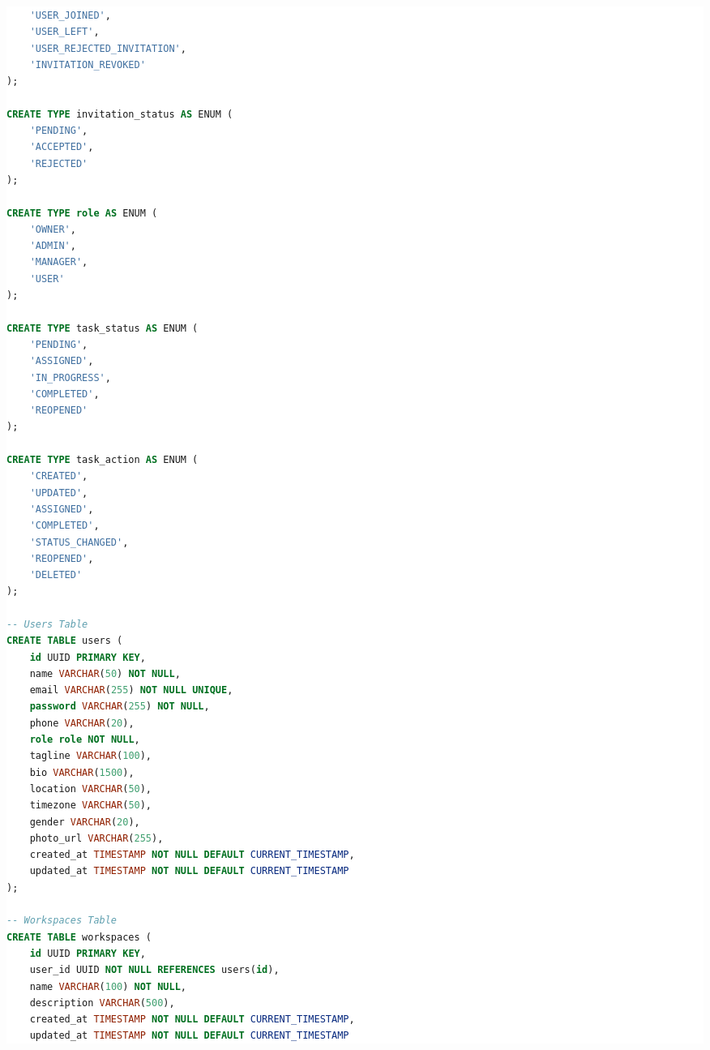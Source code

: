 ```sql
    'USER_JOINED',
    'USER_LEFT',
    'USER_REJECTED_INVITATION',
    'INVITATION_REVOKED'
);

CREATE TYPE invitation_status AS ENUM (
    'PENDING',
    'ACCEPTED',
    'REJECTED'
);

CREATE TYPE role AS ENUM (
    'OWNER',
    'ADMIN',
    'MANAGER',
    'USER'
);

CREATE TYPE task_status AS ENUM (
    'PENDING',
    'ASSIGNED',
    'IN_PROGRESS',
    'COMPLETED',
    'REOPENED'
);

CREATE TYPE task_action AS ENUM (
    'CREATED',
    'UPDATED',
    'ASSIGNED',
    'COMPLETED',
    'STATUS_CHANGED',
    'REOPENED',
    'DELETED'
);

-- Users Table
CREATE TABLE users (
    id UUID PRIMARY KEY,
    name VARCHAR(50) NOT NULL,
    email VARCHAR(255) NOT NULL UNIQUE,
    password VARCHAR(255) NOT NULL,
    phone VARCHAR(20),
    role role NOT NULL,
    tagline VARCHAR(100),
    bio VARCHAR(1500),
    location VARCHAR(50),
    timezone VARCHAR(50),
    gender VARCHAR(20),
    photo_url VARCHAR(255),
    created_at TIMESTAMP NOT NULL DEFAULT CURRENT_TIMESTAMP,
    updated_at TIMESTAMP NOT NULL DEFAULT CURRENT_TIMESTAMP
);

-- Workspaces Table
CREATE TABLE workspaces (
    id UUID PRIMARY KEY,
    user_id UUID NOT NULL REFERENCES users(id),
    name VARCHAR(100) NOT NULL,
    description VARCHAR(500),
    created_at TIMESTAMP NOT NULL DEFAULT CURRENT_TIMESTAMP,
    updated_at TIMESTAMP NOT NULL DEFAULT CURRENT_TIMESTAMP
```